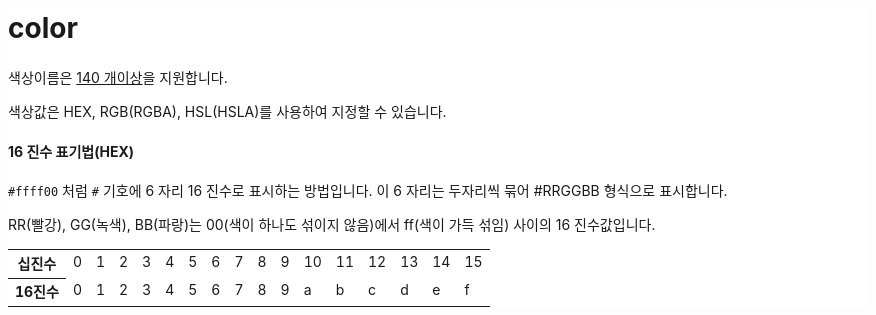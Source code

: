 # color

색상이름은 [140 개이상](https://www.w3schools.com/colors/colors_names.asp)을 지원합니다.

색상값은 HEX, RGB(RGBA), HSL(HSLA)를 사용하여 지정할 수 있습니다.

#### 16 진수 표기법(HEX)

`#ffff00` 처럼 `#` 기호에 6 자리 16 진수로 표시하는 방법입니다. 이 6 자리는 두자리씩 묶어 #RRGGBB 형식으로 표시합니다.

RR(빨강), GG(녹색), BB(파랑)는 00(색이 하나도 섞이지 않음)에서 ff(색이 가득 섞임) 사이의 16 진수값입니다.

<table class="table">
    <tr>
        <th>십진수</th>
        <td>0</td>
        <td>1</td>
        <td>2</td>
        <td>3</td>
        <td>4</td>
        <td>5</td>
        <td>6</td>
        <td>7</td>
        <td>8</td>
        <td>9</td>
        <td>10</td>
        <td>11</td>
        <td>12</td>
        <td>13</td>
        <td>14</td>
        <td>15</td>
    </tr>
    <tr>
        <th>16진수</th>
        <td>0</td>
        <td>1</td>
        <td>2</td>
        <td>3</td>
        <td>4</td>
        <td>5</td>
        <td>6</td>
        <td>7</td>
        <td>8</td>
        <td>9</td>
        <td>a</td>
        <td>b</td>
        <td>c</td>
        <td>d</td>
        <td>e</td>
        <td>f</td>
    </tr>
</table>
